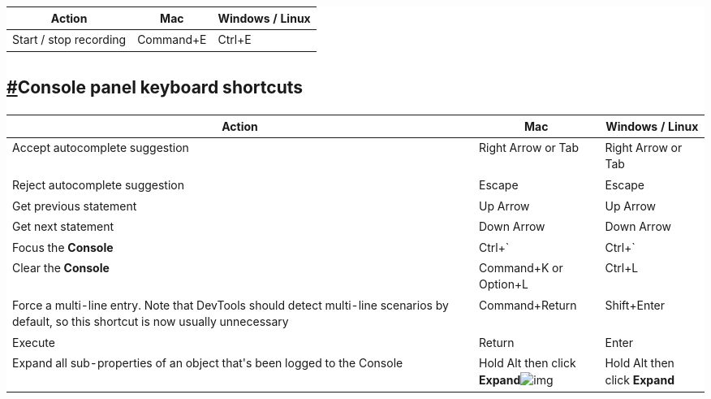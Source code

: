 | Action                 | Mac       | Windows / Linux |
| ---------------------- | --------- | --------------- |
| Start / stop recording | Command+E | Ctrl+E          |

## [#](https://developer.chrome.com/docs/devtools/shortcuts/#console)Console panel keyboard shortcuts

| Action                                                       | Mac                                                          | Windows / Linux                |
| ------------------------------------------------------------ | ------------------------------------------------------------ | ------------------------------ |
| Accept autocomplete suggestion                               | Right Arrow or Tab                                           | Right Arrow or Tab             |
| Reject autocomplete suggestion                               | Escape                                                       | Escape                         |
| Get previous statement                                       | Up Arrow                                                     | Up Arrow                       |
| Get next statement                                           | Down Arrow                                                   | Down Arrow                     |
| Focus the **Console**                                        | Ctrl+`                                                    | Ctrl+` |                                |
| Clear the **Console**                                        | Command+K or Option+L                                        | Ctrl+L                         |
| Force a multi-line entry. Note that DevTools should detect multi-line scenarios by default, so this shortcut is now usually unnecessary | Command+Return                                               | Shift+Enter                    |
| Execute                                                      | Return                                                       | Enter                          |
| Expand all sub-properties of an object that's been logged to the Console | Hold Alt then click **Expand**![img](https://developer.chrome.com/docs/devtools/images/expand.png) | Hold Alt then click **Expand** |

